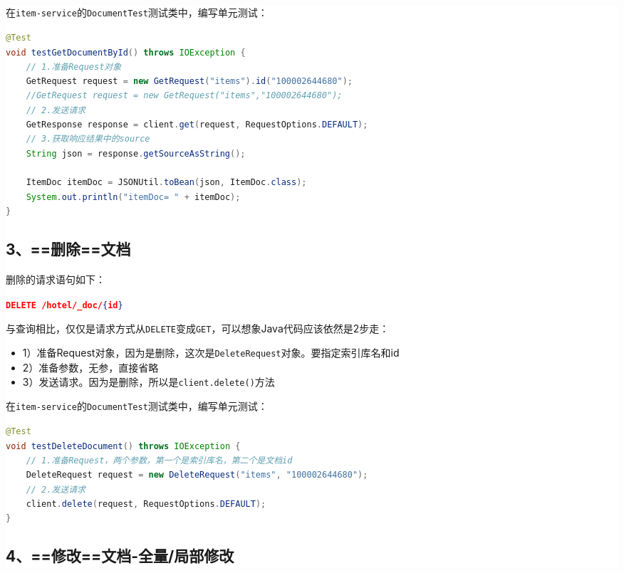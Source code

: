 在`item-service`的`DocumentTest`测试类中，编写单元测试：

```Java
@Test
void testGetDocumentById() throws IOException {
    // 1.准备Request对象
    GetRequest request = new GetRequest("items").id("100002644680");
    //GetRequest request = new GetRequest("items","100002644680");
    // 2.发送请求
    GetResponse response = client.get(request, RequestOptions.DEFAULT);
    // 3.获取响应结果中的source
    String json = response.getSourceAsString();
    
    ItemDoc itemDoc = JSONUtil.toBean(json, ItemDoc.class);
    System.out.println("itemDoc= " + itemDoc);
}
```

## 3、==删除==文档

删除的请求语句如下：

```JSON
DELETE /hotel/_doc/{id}
```

与查询相比，仅仅是请求方式从`DELETE`变成`GET`，可以想象Java代码应该依然是2步走：

- 1）准备Request对象，因为是删除，这次是`DeleteRequest`对象。要指定索引库名和id
- 2）准备参数，无参，直接省略
- 3）发送请求。因为是删除，所以是`client.delete()`方法

在`item-service`的`DocumentTest`测试类中，编写单元测试：

```Java
@Test
void testDeleteDocument() throws IOException {
    // 1.准备Request，两个参数，第一个是索引库名，第二个是文档id
    DeleteRequest request = new DeleteRequest("items", "100002644680");
    // 2.发送请求
    client.delete(request, RequestOptions.DEFAULT);
}
```



## 4、==修改==文档-全量/局部修改
